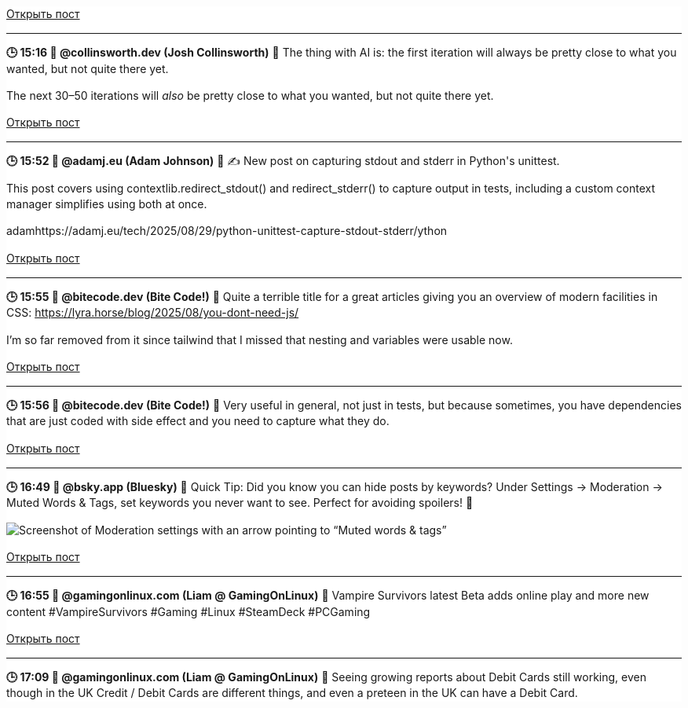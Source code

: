 [Открыть пост](https://bsky.app/profile/bitecode.dev/post/3lxkdi6tlik23)

----
**🕒 15:16 👤 @collinsworth.dev (Josh Collinsworth)**
💬 The thing with AI is: the first iteration will always be pretty close to what you wanted, but not quite there yet.

The next 30–50 iterations will *also* be pretty close to what you wanted, but not quite there yet.

[Открыть пост](https://bsky.app/profile/collinsworth.dev/post/3lxke2xtoas2s)

----
**🕒 15:52 👤 @adamj.eu (Adam Johnson)**
💬 ✍️ New post on capturing stdout and stderr in Python's unittest.

This post covers using contextlib.redirect_stdout() and redirect_stderr() to capture output in tests, including a custom context manager simplifies using both at once.

adamhttps://adamj.eu/tech/2025/08/29/python-unittest-capture-stdout-stderr/ython

[Открыть пост](https://bsky.app/profile/adamj.eu/post/3lxkg2eek622q)

----
**🕒 15:55 👤 @bitecode.dev (Bite Code!)**
💬 Quite a terrible title for a great articles giving you an overview of modern facilities in CSS: https://lyra.horse/blog/2025/08/you-dont-need-js/

I’m so far removed from it since tailwind that I missed that nesting and variables were usable now.

[Открыть пост](https://bsky.app/profile/bitecode.dev/post/3lxkgb6qigc2s)

----
**🕒 15:56 👤 @bitecode.dev (Bite Code!)**
💬 Very useful in general, not just in tests, but because sometimes, you have dependencies that are just coded with side effect and you need to capture what they do.

[Открыть пост](https://bsky.app/profile/bitecode.dev/post/3lxkgd32gac2s)

----
**🕒 16:49 👤 @bsky.app (Bluesky)**
💬 Quick Tip: Did you know you can hide posts by keywords? Under Settings → Moderation → Muted Words & Tags, set keywords you never want to see. Perfect for avoiding spoilers! 🙈

![Screenshot of Moderation settings with an arrow pointing to “Muted words & tags”](https://cdn.bsky.app/img/feed_fullsize/plain/did:plc:z72i7hdynmk6r22z27h6tvur/bafkreigbbkh6w2pe23nxqvb6jxy4lok2cq7neesspfv3inj5vnxfjruhnm@jpeg)

[Открыть пост](https://bsky.app/profile/bsky.app/post/3lxkjaotopk2v)

----
**🕒 16:55 👤 @gamingonlinux.com (Liam @ GamingOnLinux)**
💬 Vampire Survivors latest Beta adds online play and more new content
#VampireSurvivors #Gaming #Linux #SteamDeck #PCGaming

[Открыть пост](https://bsky.app/profile/gamingonlinux.com/post/3lxkjm74g6v25)

----
**🕒 17:09 👤 @gamingonlinux.com (Liam @ GamingOnLinux)**
💬 Seeing growing reports about Debit Cards still working, even though in the UK Credit / Debit Cards are different things, and even a preteen in the UK can have a Debit Card.
